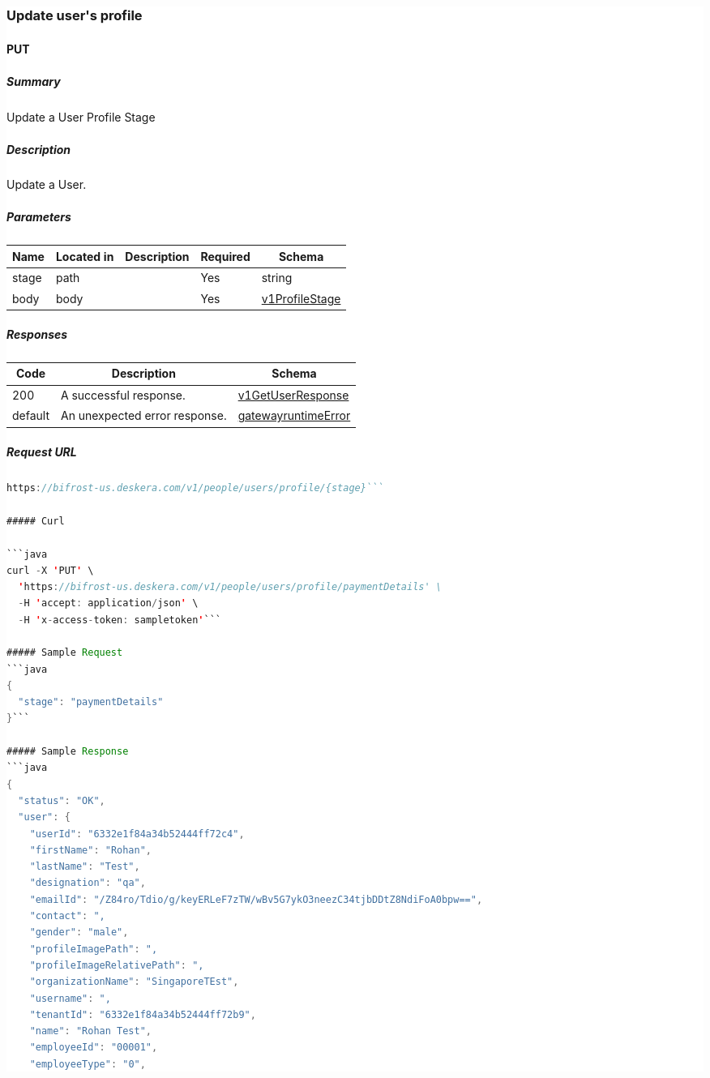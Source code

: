 ### Update user's profile

#### PUT
##### Summary

Update a User Profile Stage

##### Description

Update a User.

##### Parameters

| Name | Located in | Description | Required | Schema |
| ---- | ---------- | ----------- | -------- | ---- |
| stage | path |  | Yes | string |
| body | body |  | Yes | [v1ProfileStage](#v1profilestage) |

##### Responses

| Code | Description | Schema |
| ---- | ----------- | ------ |
| 200 | A successful response. | [v1GetUserResponse](#v1getuserresponse) |
| default | An unexpected error response. | [gatewayruntimeError](#gatewayruntimeerror) |


##### Request URL
```java
https://bifrost-us.deskera.com/v1/people/users/profile/{stage}```

##### Curl

```java
curl -X 'PUT' \
  'https://bifrost-us.deskera.com/v1/people/users/profile/paymentDetails' \
  -H 'accept: application/json' \
  -H 'x-access-token: sampletoken'```

##### Sample Request
```java
{
  "stage": "paymentDetails"
}```

##### Sample Response
```java
{
  "status": "OK",
  "user": {
    "userId": "6332e1f84a34b52444ff72c4",
    "firstName": "Rohan",
    "lastName": "Test",
    "designation": "qa",
    "emailId": "/Z84ro/Tdio/g/keyERLeF7zTW/wBv5G7ykO3neezC34tjbDDtZ8NdiFoA0bpw==",
    "contact": ",
    "gender": "male",
    "profileImagePath": ",
    "profileImageRelativePath": ",
    "organizationName": "SingaporeTEst",
    "username": ",
    "tenantId": "6332e1f84a34b52444ff72b9",
    "name": "Rohan Test",
    "employeeId": "00001",
    "employeeType": "0",
```